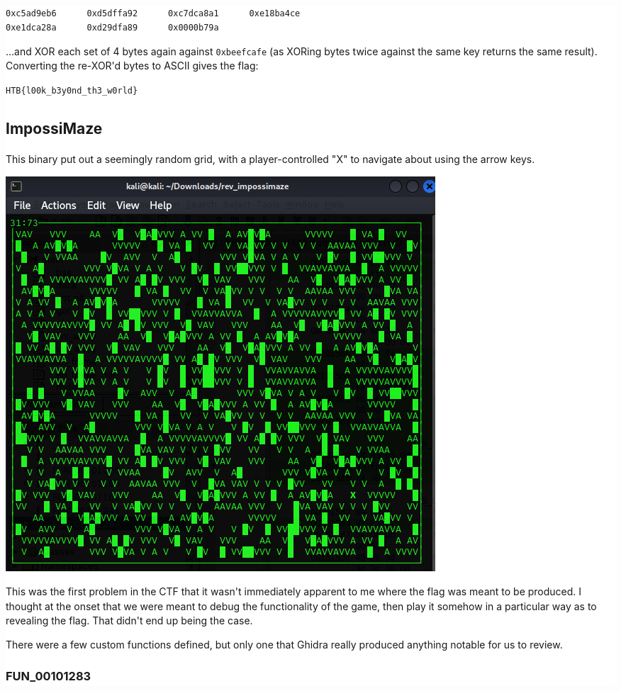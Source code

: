 ```
0xc5ad9eb6      0xd5dffa92      0xc7dca8a1      0xe18ba4ce
0xe1dca28a      0xd29dfa89      0x0000b79a
```

...and XOR each set of 4 bytes again against `0xbeefcafe` (as XORing bytes twice against the same key returns the same result). Converting the re-XOR'd bytes to ASCII gives the flag:

`HTB{l00k_b3y0nd_th3_w0rld}`

## ImpossiMaze

This binary put out a seemingly random grid, with a player-controlled "X" to navigate about using the arrow keys.

![alt text](/assets/images/2025/htbctf2.png)

This was the first problem in the CTF that it wasn't immediately apparent to me where the flag was meant to be produced. I thought at the onset that we were meant to debug the functionality of the game, then play it somehow in a particular way as to revealing the flag. That didn't end up being the case.

There were a few custom functions defined, but only one that Ghidra really produced anything notable for us to review.

### FUN_00101283
